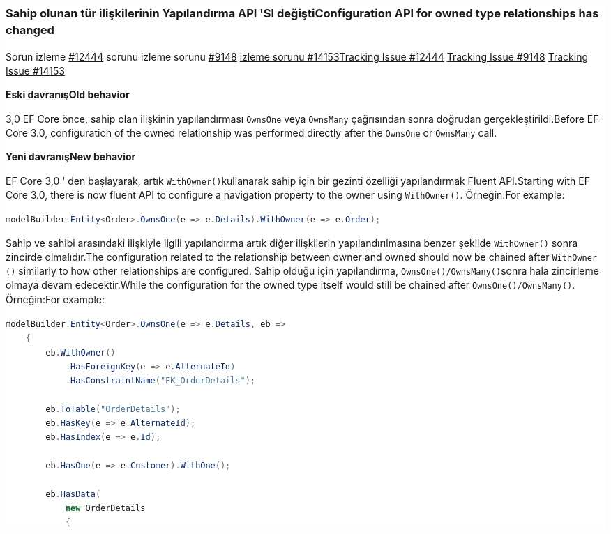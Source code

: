 <a name="config"></a>
### <a name="configuration-api-for-owned-type-relationships-has-changed"></a><span data-ttu-id="2e0c8-414">Sahip olunan tür ilişkilerinin Yapılandırma API 'SI değişti</span><span class="sxs-lookup"><span data-stu-id="2e0c8-414">Configuration API for owned type relationships has changed</span></span>

<span data-ttu-id="2e0c8-415">Sorun izleme [#12444](https://github.com/aspnet/EntityFrameworkCore/issues/12444) sorunu
izleme sorunu [#9148](https://github.com/aspnet/EntityFrameworkCore/issues/9148)
[izleme sorunu #14153](https://github.com/aspnet/EntityFrameworkCore/issues/14153)</span><span class="sxs-lookup"><span data-stu-id="2e0c8-415">[Tracking Issue #12444](https://github.com/aspnet/EntityFrameworkCore/issues/12444)
[Tracking Issue #9148](https://github.com/aspnet/EntityFrameworkCore/issues/9148)
[Tracking Issue #14153](https://github.com/aspnet/EntityFrameworkCore/issues/14153)</span></span>

<span data-ttu-id="2e0c8-416">**Eski davranış**</span><span class="sxs-lookup"><span data-stu-id="2e0c8-416">**Old behavior**</span></span>

<span data-ttu-id="2e0c8-417">3,0 EF Core önce, sahip olan ilişkinin yapılandırması `OwnsOne` veya `OwnsMany` çağrısından sonra doğrudan gerçekleştirildi.</span><span class="sxs-lookup"><span data-stu-id="2e0c8-417">Before EF Core 3.0, configuration of the owned relationship was performed directly after the `OwnsOne` or `OwnsMany` call.</span></span> 

<span data-ttu-id="2e0c8-418">**Yeni davranış**</span><span class="sxs-lookup"><span data-stu-id="2e0c8-418">**New behavior**</span></span>

<span data-ttu-id="2e0c8-419">EF Core 3,0 ' den başlayarak, artık `WithOwner()`kullanarak sahip için bir gezinti özelliği yapılandırmak Fluent API.</span><span class="sxs-lookup"><span data-stu-id="2e0c8-419">Starting with EF Core 3.0, there is now fluent API to configure a navigation property to the owner using `WithOwner()`.</span></span>
<span data-ttu-id="2e0c8-420">Örneğin:</span><span class="sxs-lookup"><span data-stu-id="2e0c8-420">For example:</span></span>

```csharp
modelBuilder.Entity<Order>.OwnsOne(e => e.Details).WithOwner(e => e.Order);
```

<span data-ttu-id="2e0c8-421">Sahip ve sahibi arasındaki ilişkiyle ilgili yapılandırma artık diğer ilişkilerin yapılandırılmasına benzer şekilde `WithOwner()` sonra zincirde olmalıdır.</span><span class="sxs-lookup"><span data-stu-id="2e0c8-421">The configuration related to the relationship between owner and owned should now be chained after `WithOwner()` similarly to how other relationships are configured.</span></span>
<span data-ttu-id="2e0c8-422">Sahip olduğu için yapılandırma, `OwnsOne()/OwnsMany()`sonra hala zincirleme olmaya devam edecektir.</span><span class="sxs-lookup"><span data-stu-id="2e0c8-422">While the configuration for the owned type itself would still be chained after `OwnsOne()/OwnsMany()`.</span></span>
<span data-ttu-id="2e0c8-423">Örneğin:</span><span class="sxs-lookup"><span data-stu-id="2e0c8-423">For example:</span></span>

```csharp
modelBuilder.Entity<Order>.OwnsOne(e => e.Details, eb =>
    {
        eb.WithOwner()
            .HasForeignKey(e => e.AlternateId)
            .HasConstraintName("FK_OrderDetails");
            
        eb.ToTable("OrderDetails");
        eb.HasKey(e => e.AlternateId);
        eb.HasIndex(e => e.Id);

        eb.HasOne(e => e.Customer).WithOne();

        eb.HasData(
            new OrderDetails
            {
```